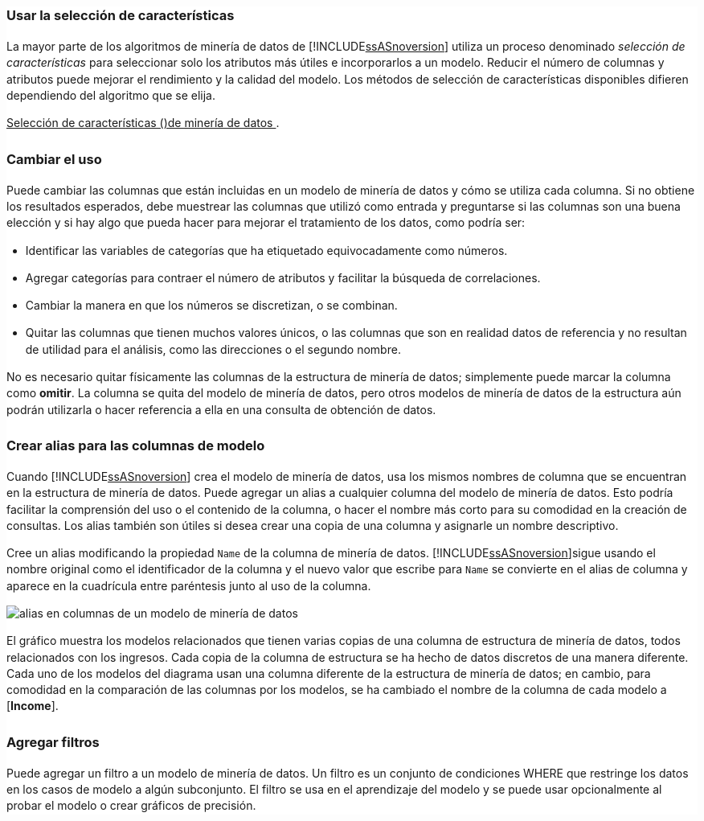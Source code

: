 ### <a name="using-feature-selection"></a>Usar la selección de características  
 La mayor parte de los algoritmos de minería de datos de [!INCLUDE[ssASnoversion](../../includes/ssasnoversion-md.md)] utiliza un proceso denominado *selección de características* para seleccionar solo los atributos más útiles e incorporarlos a un modelo. Reducir el número de columnas y atributos puede mejorar el rendimiento y la calidad del modelo. Los métodos de selección de características disponibles difieren dependiendo del algoritmo que se elija.  
  
 [Selección de características &#40;&#41;de minería de datos ](feature-selection-data-mining.md).  
  
### <a name="changing-usage"></a>Cambiar el uso  
 Puede cambiar las columnas que están incluidas en un modelo de minería de datos y cómo se utiliza cada columna. Si no obtiene los resultados esperados, debe muestrear las columnas que utilizó como entrada y preguntarse si las columnas son una buena elección y si hay algo que pueda hacer para mejorar el tratamiento de los datos, como podría ser:  
  
-   Identificar las variables de categorías que ha etiquetado equivocadamente como números.  
  
-   Agregar categorías para contraer el número de atributos y facilitar la búsqueda de correlaciones.  
  
-   Cambiar la manera en que los números se discretizan, o se combinan.  
  
-   Quitar las columnas que tienen muchos valores únicos, o las columnas que son en realidad datos de referencia y no resultan de utilidad para el análisis, como las direcciones o el segundo nombre.  
  
 No es necesario quitar físicamente las columnas de la estructura de minería de datos; simplemente puede marcar la columna como **omitir**. La columna se quita del modelo de minería de datos, pero otros modelos de minería de datos de la estructura aún podrán utilizarla o hacer referencia a ella en una consulta de obtención de datos.  
  
### <a name="creating-aliases-for-model-columns"></a>Crear alias para las columnas de modelo  
 Cuando [!INCLUDE[ssASnoversion](../../includes/ssasnoversion-md.md)] crea el modelo de minería de datos, usa los mismos nombres de columna que se encuentran en la estructura de minería de datos. Puede agregar un alias a cualquier columna del modelo de minería de datos. Esto podría facilitar la comprensión del uso o el contenido de la columna, o hacer el nombre más corto para su comodidad en la creación de consultas. Los alias también son útiles si desea crear una copia de una columna y asignarle un nombre descriptivo.  
  
 Cree un alias modificando la propiedad `Name` de la columna de minería de datos. [!INCLUDE[ssASnoversion](../../includes/ssasnoversion-md.md)]sigue usando el nombre original como el identificador de la columna y el nuevo valor que escribe para `Name` se convierte en el alias de columna y aparece en la cuadrícula entre paréntesis junto al uso de la columna.  
  
 ![alias en columnas de un modelo de minería de datos](../media/modelcolumnalias-income.gif "alias en columnas de un modelo de minería de datos")  
  
 El gráfico muestra los modelos relacionados que tienen varias copias de una columna de estructura de minería de datos, todos relacionados con los ingresos. Cada copia de la columna de estructura se ha hecho de datos discretos de una manera diferente. Cada uno de los modelos del diagrama usan una columna diferente de la estructura de minería de datos; en cambio, para comodidad en la comparación de las columnas por los modelos, se ha cambiado el nombre de la columna de cada modelo a [**Income**].  
  
### <a name="adding-filters"></a>Agregar filtros  
 Puede agregar un filtro a un modelo de minería de datos. Un filtro es un conjunto de condiciones WHERE que restringe los datos en los casos de modelo a algún subconjunto. El filtro se usa en el aprendizaje del modelo y se puede usar opcionalmente al probar el modelo o crear gráficos de precisión.  
  